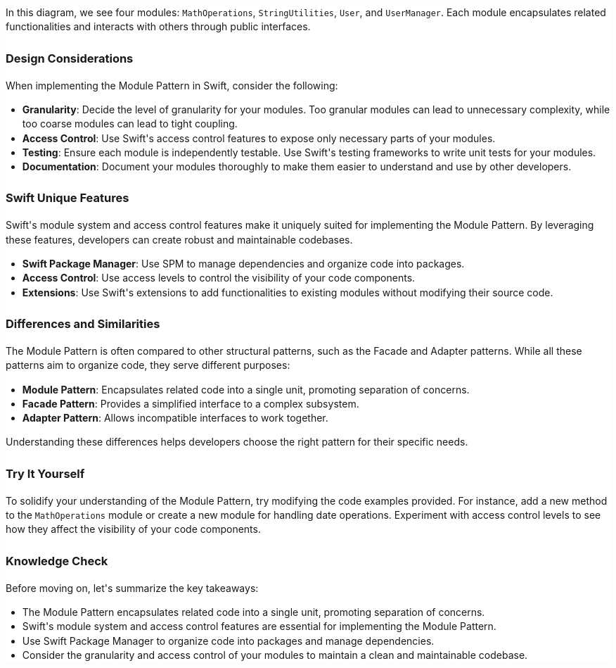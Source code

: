 In this diagram, we see four modules: `MathOperations`, `StringUtilities`, `User`, and `UserManager`. Each module encapsulates related functionalities and interacts with others through public interfaces.

### Design Considerations

When implementing the Module Pattern in Swift, consider the following:

- **Granularity**: Decide the level of granularity for your modules. Too granular modules can lead to unnecessary complexity, while too coarse modules can lead to tight coupling.
- **Access Control**: Use Swift's access control features to expose only necessary parts of your modules.
- **Testing**: Ensure each module is independently testable. Use Swift's testing frameworks to write unit tests for your modules.
- **Documentation**: Document your modules thoroughly to make them easier to understand and use by other developers.

### Swift Unique Features

Swift's module system and access control features make it uniquely suited for implementing the Module Pattern. By leveraging these features, developers can create robust and maintainable codebases.

- **Swift Package Manager**: Use SPM to manage dependencies and organize code into packages.
- **Access Control**: Use access levels to control the visibility of your code components.
- **Extensions**: Use Swift's extensions to add functionalities to existing modules without modifying their source code.

### Differences and Similarities

The Module Pattern is often compared to other structural patterns, such as the Facade and Adapter patterns. While all these patterns aim to organize code, they serve different purposes:

- **Module Pattern**: Encapsulates related code into a single unit, promoting separation of concerns.
- **Facade Pattern**: Provides a simplified interface to a complex subsystem.
- **Adapter Pattern**: Allows incompatible interfaces to work together.

Understanding these differences helps developers choose the right pattern for their specific needs.

### Try It Yourself

To solidify your understanding of the Module Pattern, try modifying the code examples provided. For instance, add a new method to the `MathOperations` module or create a new module for handling date operations. Experiment with access control levels to see how they affect the visibility of your code components.

### Knowledge Check

Before moving on, let's summarize the key takeaways:

- The Module Pattern encapsulates related code into a single unit, promoting separation of concerns.
- Swift's module system and access control features are essential for implementing the Module Pattern.
- Use Swift Package Manager to organize code into packages and manage dependencies.
- Consider the granularity and access control of your modules to maintain a clean and maintainable codebase.
